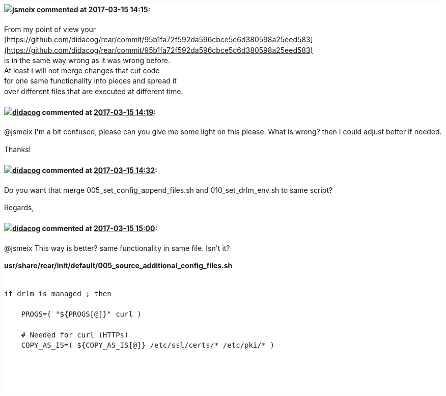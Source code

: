 #### <img src="https://avatars.githubusercontent.com/u/1788608?u=925fc54e2ce01551392622446ece427f51e2f0ce&v=4" width="50">[jsmeix](https://github.com/jsmeix) commented at [2017-03-15 14:15](https://github.com/rear/rear/issues/1229#issuecomment-286754316):

From my point of view your  
[https://github.com/didacog/rear/commit/95b1fa72f592da596cbce5c6d380598a25eed583](https://github.com/didacog/rear/commit/95b1fa72f592da596cbce5c6d380598a25eed583)  
is in the same way wrong as it was wrong before.  
At least I will not merge changes that cut code  
for one same functionality into pieces and spread it  
over different files that are executed at different time.

#### <img src="https://avatars.githubusercontent.com/u/5380209?u=163f1571e6b9c9c7df94e2c6ca152b0a7406b52d&v=4" width="50">[didacog](https://github.com/didacog) commented at [2017-03-15 14:19](https://github.com/rear/rear/issues/1229#issuecomment-286755669):

@jsmeix I'm a bit confused, please can you give me some light on this
please. What is wrong? then I could adjust better if needed.

Thanks!

#### <img src="https://avatars.githubusercontent.com/u/5380209?u=163f1571e6b9c9c7df94e2c6ca152b0a7406b52d&v=4" width="50">[didacog](https://github.com/didacog) commented at [2017-03-15 14:32](https://github.com/rear/rear/issues/1229#issuecomment-286759758):

Do you want that merge 005\_set\_config\_append\_files.sh and
010\_set\_drlm\_env.sh to same script?

Regards,

#### <img src="https://avatars.githubusercontent.com/u/5380209?u=163f1571e6b9c9c7df94e2c6ca152b0a7406b52d&v=4" width="50">[didacog](https://github.com/didacog) commented at [2017-03-15 15:00](https://github.com/rear/rear/issues/1229#issuecomment-286768960):

@jsmeix This way is better? same functionality in same file. Isn't it?

**usr/share/rear/init/default/005\_source\_additional\_config\_files.sh**

<pre>

if drlm_is_managed ; then

    PROGS=( "${PROGS[@]}" curl )

    # Needed for curl (HTTPs)
    COPY_AS_IS=( ${COPY_AS_IS[@]} /etc/ssl/certs/* /etc/pki/* )
    